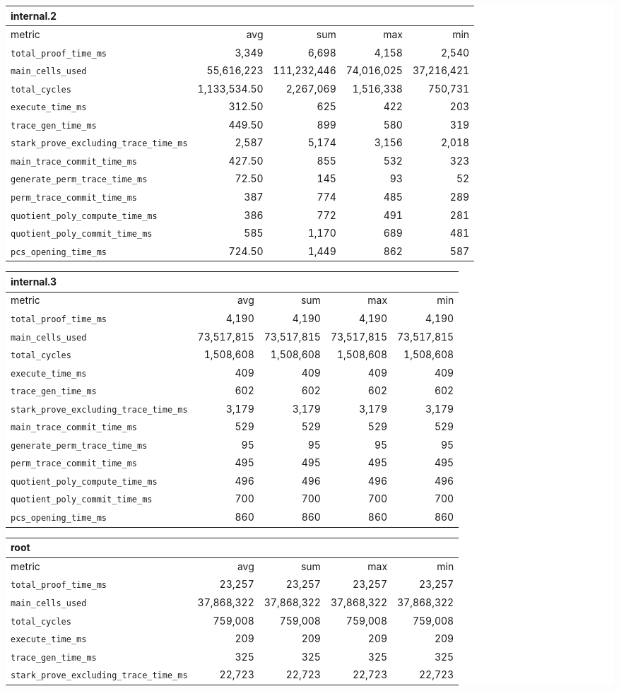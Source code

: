 | internal.2 |||||
|:---|---:|---:|---:|---:|
|metric|avg|sum|max|min|
| `total_proof_time_ms ` |  3,349 |  6,698 |  4,158 |  2,540 |
| `main_cells_used     ` |  55,616,223 |  111,232,446 |  74,016,025 |  37,216,421 |
| `total_cycles        ` |  1,133,534.50 |  2,267,069 |  1,516,338 |  750,731 |
| `execute_time_ms     ` |  312.50 |  625 |  422 |  203 |
| `trace_gen_time_ms   ` |  449.50 |  899 |  580 |  319 |
| `stark_prove_excluding_trace_time_ms` |  2,587 |  5,174 |  3,156 |  2,018 |
| `main_trace_commit_time_ms` |  427.50 |  855 |  532 |  323 |
| `generate_perm_trace_time_ms` |  72.50 |  145 |  93 |  52 |
| `perm_trace_commit_time_ms` |  387 |  774 |  485 |  289 |
| `quotient_poly_compute_time_ms` |  386 |  772 |  491 |  281 |
| `quotient_poly_commit_time_ms` |  585 |  1,170 |  689 |  481 |
| `pcs_opening_time_ms ` |  724.50 |  1,449 |  862 |  587 |

| internal.3 |||||
|:---|---:|---:|---:|---:|
|metric|avg|sum|max|min|
| `total_proof_time_ms ` |  4,190 |  4,190 |  4,190 |  4,190 |
| `main_cells_used     ` |  73,517,815 |  73,517,815 |  73,517,815 |  73,517,815 |
| `total_cycles        ` |  1,508,608 |  1,508,608 |  1,508,608 |  1,508,608 |
| `execute_time_ms     ` |  409 |  409 |  409 |  409 |
| `trace_gen_time_ms   ` |  602 |  602 |  602 |  602 |
| `stark_prove_excluding_trace_time_ms` |  3,179 |  3,179 |  3,179 |  3,179 |
| `main_trace_commit_time_ms` |  529 |  529 |  529 |  529 |
| `generate_perm_trace_time_ms` |  95 |  95 |  95 |  95 |
| `perm_trace_commit_time_ms` |  495 |  495 |  495 |  495 |
| `quotient_poly_compute_time_ms` |  496 |  496 |  496 |  496 |
| `quotient_poly_commit_time_ms` |  700 |  700 |  700 |  700 |
| `pcs_opening_time_ms ` |  860 |  860 |  860 |  860 |

| root |||||
|:---|---:|---:|---:|---:|
|metric|avg|sum|max|min|
| `total_proof_time_ms ` |  23,257 |  23,257 |  23,257 |  23,257 |
| `main_cells_used     ` |  37,868,322 |  37,868,322 |  37,868,322 |  37,868,322 |
| `total_cycles        ` |  759,008 |  759,008 |  759,008 |  759,008 |
| `execute_time_ms     ` |  209 |  209 |  209 |  209 |
| `trace_gen_time_ms   ` |  325 |  325 |  325 |  325 |
| `stark_prove_excluding_trace_time_ms` |  22,723 |  22,723 |  22,723 |  22,723 |